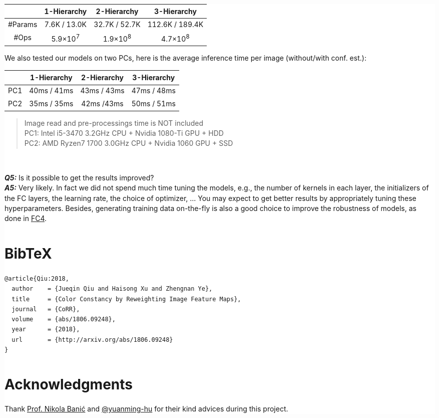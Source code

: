|         |    1-Hierarchy     |    2-Hierarchy     |    3-Hierarchy     |
| :-----: | :----------------: | :----------------: | :----------------: |
| #Params |    7.6K / 13.0K    |   32.7K / 52.7K    |  112.6K / 189.4K   |
|  #Ops   | 5.9×10<sup>7</sup> | 1.9×10<sup>8</sup> | 4.7×10<sup>8</sup> |

We also tested our models on two PCs, here is the average inference time per image (without/with conf. est.):

|      | 1-Hierarchy | 2-Hierarchy | 3-Hierarchy |
| :--: | :---------: | :---------: | :---------: |
| PC1  | 40ms / 41ms | 43ms / 43ms | 47ms / 48ms |
| PC2  | 35ms / 35ms | 42ms /43ms  | 50ms / 51ms |
> Image read and pre-processings time is NOT included  
> PC1: Intel i5-3470 3.2GHz CPU + Nvidia 1080-Ti GPU + HDD  
> PC2: AMD Ryzen7 1700 3.0GHz CPU + Nvidia 1060 GPU + SSD

<br>

***Q5:*** Is it possible to get the results improved?  
***A5:*** Very likely. In fact we did not spend much time tuning the models, e.g., the number of kernels in each layer, the initializers of the FC layers, the learning rate, the choice of optimizer, ... You may expect to get better results by appropriately tuning these hyperparameters. Besides, generating training data on-the-fly is also a good choice to improve the robustness of models, as done in [FC4](https://github.com/yuanming-hu/fc4).


# BibTeX

```
@article{Qiu:2018,
  author    = {Jueqin Qiu and Haisong Xu and Zhengnan Ye},
  title     = {Color Constancy by Reweighting Image Feature Maps},
  journal   = {CoRR},
  volume    = {abs/1806.09248},
  year      = {2018},
  url       = {http://arxiv.org/abs/1806.09248}
}
```


# Acknowledgments

Thank [Prof. Nikola Banić](https://ipg.fer.hr/ipg/people/nikola_banic?) and [@yuanming-hu](https://github.com/yuanming-hu) for their kind advices during this project.
